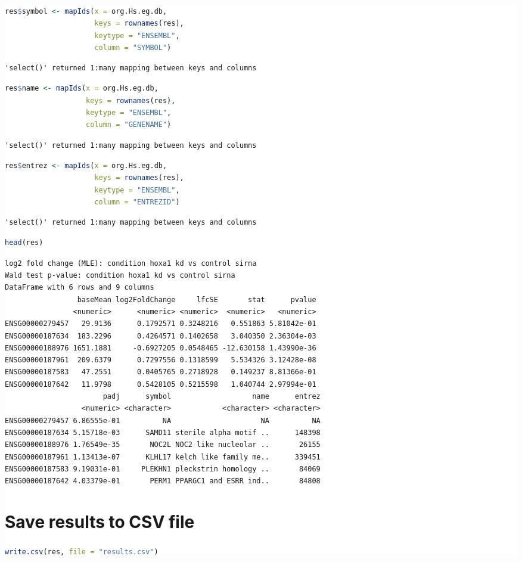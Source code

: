``` r
res$symbol <- mapIds(x = org.Hs.eg.db, 
                     keys = rownames(res), 
                     keytype = "ENSEMBL", 
                     column = "SYMBOL")
```

    'select()' returned 1:many mapping between keys and columns

``` r
res$name <- mapIds(x = org.Hs.eg.db, 
                   keys = rownames(res), 
                   keytype = "ENSEMBL", 
                   column = "GENENAME")
```

    'select()' returned 1:many mapping between keys and columns

``` r
res$entrez <- mapIds(x = org.Hs.eg.db, 
                     keys = rownames(res), 
                     keytype = "ENSEMBL", 
                     column = "ENTREZID")
```

    'select()' returned 1:many mapping between keys and columns

``` r
head(res)
```

    log2 fold change (MLE): condition hoxa1 kd vs control sirna 
    Wald test p-value: condition hoxa1 kd vs control sirna 
    DataFrame with 6 rows and 9 columns
                     baseMean log2FoldChange     lfcSE       stat      pvalue
                    <numeric>      <numeric> <numeric>  <numeric>   <numeric>
    ENSG00000279457   29.9136      0.1792571 0.3248216   0.551863 5.81042e-01
    ENSG00000187634  183.2296      0.4264571 0.1402658   3.040350 2.36304e-03
    ENSG00000188976 1651.1881     -0.6927205 0.0548465 -12.630158 1.43990e-36
    ENSG00000187961  209.6379      0.7297556 0.1318599   5.534326 3.12428e-08
    ENSG00000187583   47.2551      0.0405765 0.2718928   0.149237 8.81366e-01
    ENSG00000187642   11.9798      0.5428105 0.5215598   1.040744 2.97994e-01
                           padj      symbol                   name      entrez
                      <numeric> <character>            <character> <character>
    ENSG00000279457 6.86555e-01          NA                     NA          NA
    ENSG00000187634 5.15718e-03      SAMD11 sterile alpha motif ..      148398
    ENSG00000188976 1.76549e-35       NOC2L NOC2 like nucleolar ..       26155
    ENSG00000187961 1.13413e-07      KLHL17 kelch like family me..      339451
    ENSG00000187583 9.19031e-01     PLEKHN1 pleckstrin homology ..       84069
    ENSG00000187642 4.03379e-01       PERM1 PPARGC1 and ESRR ind..       84808

# Save results to CSV file

``` r
write.csv(res, file = "results.csv")
```
